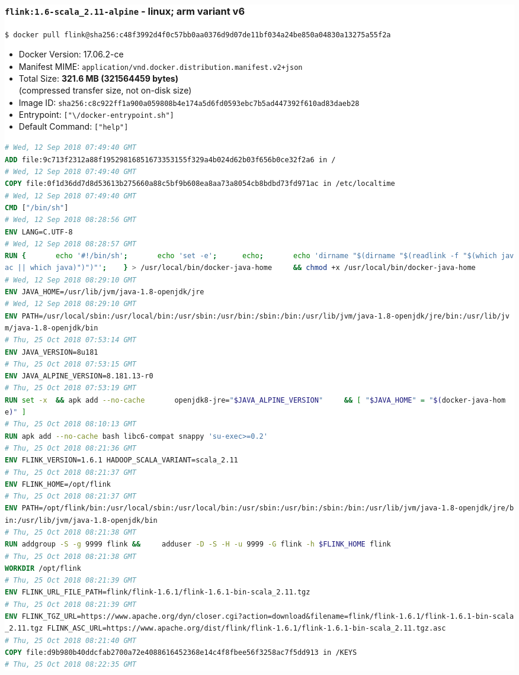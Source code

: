 ### `flink:1.6-scala_2.11-alpine` - linux; arm variant v6

```console
$ docker pull flink@sha256:c48f3992d4f0c57bb0aa0376d9d07de11bf034a24be850a04830a13275a55f2a
```

-	Docker Version: 17.06.2-ce
-	Manifest MIME: `application/vnd.docker.distribution.manifest.v2+json`
-	Total Size: **321.6 MB (321564459 bytes)**  
	(compressed transfer size, not on-disk size)
-	Image ID: `sha256:c8c922ff1a900a059808b4e174a5d6fd0593ebc7b5ad447392f610ad83daeb28`
-	Entrypoint: `["\/docker-entrypoint.sh"]`
-	Default Command: `["help"]`

```dockerfile
# Wed, 12 Sep 2018 07:49:40 GMT
ADD file:9c713f2312a88f19529816851673353155f329a4b024d62b03f656b0ce32f2a6 in / 
# Wed, 12 Sep 2018 07:49:40 GMT
COPY file:0f1d36dd7d8d53613b275660a88c5bf9b608ea8aa73a8054cb8bdbd73fd971ac in /etc/localtime 
# Wed, 12 Sep 2018 07:49:40 GMT
CMD ["/bin/sh"]
# Wed, 12 Sep 2018 08:28:56 GMT
ENV LANG=C.UTF-8
# Wed, 12 Sep 2018 08:28:57 GMT
RUN { 		echo '#!/bin/sh'; 		echo 'set -e'; 		echo; 		echo 'dirname "$(dirname "$(readlink -f "$(which javac || which java)")")"'; 	} > /usr/local/bin/docker-java-home 	&& chmod +x /usr/local/bin/docker-java-home
# Wed, 12 Sep 2018 08:29:10 GMT
ENV JAVA_HOME=/usr/lib/jvm/java-1.8-openjdk/jre
# Wed, 12 Sep 2018 08:29:10 GMT
ENV PATH=/usr/local/sbin:/usr/local/bin:/usr/sbin:/usr/bin:/sbin:/bin:/usr/lib/jvm/java-1.8-openjdk/jre/bin:/usr/lib/jvm/java-1.8-openjdk/bin
# Thu, 25 Oct 2018 07:53:14 GMT
ENV JAVA_VERSION=8u181
# Thu, 25 Oct 2018 07:53:15 GMT
ENV JAVA_ALPINE_VERSION=8.181.13-r0
# Thu, 25 Oct 2018 07:53:19 GMT
RUN set -x 	&& apk add --no-cache 		openjdk8-jre="$JAVA_ALPINE_VERSION" 	&& [ "$JAVA_HOME" = "$(docker-java-home)" ]
# Thu, 25 Oct 2018 08:10:13 GMT
RUN apk add --no-cache bash libc6-compat snappy 'su-exec>=0.2'
# Thu, 25 Oct 2018 08:21:36 GMT
ENV FLINK_VERSION=1.6.1 HADOOP_SCALA_VARIANT=scala_2.11
# Thu, 25 Oct 2018 08:21:37 GMT
ENV FLINK_HOME=/opt/flink
# Thu, 25 Oct 2018 08:21:37 GMT
ENV PATH=/opt/flink/bin:/usr/local/sbin:/usr/local/bin:/usr/sbin:/usr/bin:/sbin:/bin:/usr/lib/jvm/java-1.8-openjdk/jre/bin:/usr/lib/jvm/java-1.8-openjdk/bin
# Thu, 25 Oct 2018 08:21:38 GMT
RUN addgroup -S -g 9999 flink &&     adduser -D -S -H -u 9999 -G flink -h $FLINK_HOME flink
# Thu, 25 Oct 2018 08:21:38 GMT
WORKDIR /opt/flink
# Thu, 25 Oct 2018 08:21:39 GMT
ENV FLINK_URL_FILE_PATH=flink/flink-1.6.1/flink-1.6.1-bin-scala_2.11.tgz
# Thu, 25 Oct 2018 08:21:39 GMT
ENV FLINK_TGZ_URL=https://www.apache.org/dyn/closer.cgi?action=download&filename=flink/flink-1.6.1/flink-1.6.1-bin-scala_2.11.tgz FLINK_ASC_URL=https://www.apache.org/dist/flink/flink-1.6.1/flink-1.6.1-bin-scala_2.11.tgz.asc
# Thu, 25 Oct 2018 08:21:40 GMT
COPY file:d9b980b40ddcfab2700a72e4088616452368e14c4f8fbee56f3258ac7f5dd913 in /KEYS 
# Thu, 25 Oct 2018 08:22:35 GMT
```